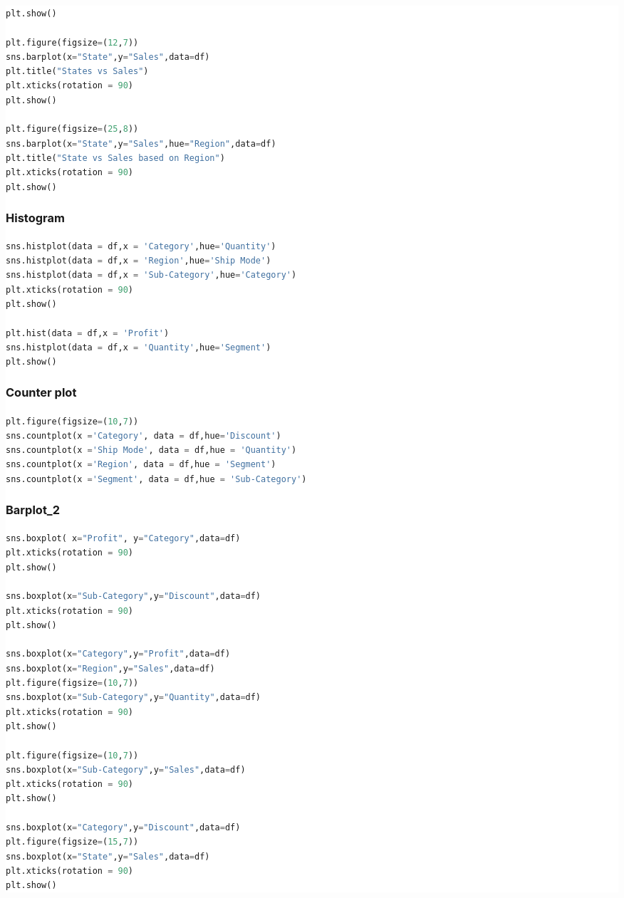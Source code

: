 ```python
plt.show()

plt.figure(figsize=(12,7))
sns.barplot(x="State",y="Sales",data=df)
plt.title("States vs Sales")
plt.xticks(rotation = 90)
plt.show()

plt.figure(figsize=(25,8))
sns.barplot(x="State",y="Sales",hue="Region",data=df)
plt.title("State vs Sales based on Region")
plt.xticks(rotation = 90)
plt.show()
```
### Histogram
```python
sns.histplot(data = df,x = 'Category',hue='Quantity')
sns.histplot(data = df,x = 'Region',hue='Ship Mode')
sns.histplot(data = df,x = 'Sub-Category',hue='Category')
plt.xticks(rotation = 90)
plt.show()

plt.hist(data = df,x = 'Profit')
sns.histplot(data = df,x = 'Quantity',hue='Segment')
plt.show()
```
### Counter plot
```python
plt.figure(figsize=(10,7))
sns.countplot(x ='Category', data = df,hue='Discount')
sns.countplot(x ='Ship Mode', data = df,hue = 'Quantity')
sns.countplot(x ='Region', data = df,hue = 'Segment')
sns.countplot(x ='Segment', data = df,hue = 'Sub-Category')
```
### Barplot_2
```python
sns.boxplot( x="Profit", y="Category",data=df)
plt.xticks(rotation = 90)
plt.show()

sns.boxplot(x="Sub-Category",y="Discount",data=df)
plt.xticks(rotation = 90)
plt.show()

sns.boxplot(x="Category",y="Profit",data=df)
sns.boxplot(x="Region",y="Sales",data=df)
plt.figure(figsize=(10,7))
sns.boxplot(x="Sub-Category",y="Quantity",data=df)
plt.xticks(rotation = 90)
plt.show()

plt.figure(figsize=(10,7))
sns.boxplot(x="Sub-Category",y="Sales",data=df)
plt.xticks(rotation = 90)
plt.show()

sns.boxplot(x="Category",y="Discount",data=df)
plt.figure(figsize=(15,7))
sns.boxplot(x="State",y="Sales",data=df)
plt.xticks(rotation = 90)
plt.show()
```